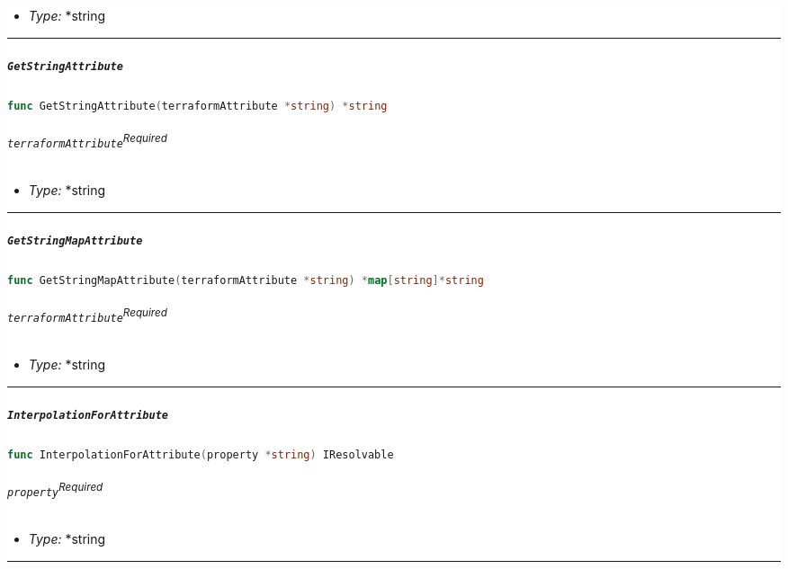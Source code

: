 - *Type:* *string

---

##### `GetStringAttribute` <a name="GetStringAttribute" id="rhizo-co-terraform-provider-oci.dataOciFileStorageMountTargets.DataOciFileStorageMountTargetsFilterOutputReference.getStringAttribute"></a>

```go
func GetStringAttribute(terraformAttribute *string) *string
```

###### `terraformAttribute`<sup>Required</sup> <a name="terraformAttribute" id="rhizo-co-terraform-provider-oci.dataOciFileStorageMountTargets.DataOciFileStorageMountTargetsFilterOutputReference.getStringAttribute.parameter.terraformAttribute"></a>

- *Type:* *string

---

##### `GetStringMapAttribute` <a name="GetStringMapAttribute" id="rhizo-co-terraform-provider-oci.dataOciFileStorageMountTargets.DataOciFileStorageMountTargetsFilterOutputReference.getStringMapAttribute"></a>

```go
func GetStringMapAttribute(terraformAttribute *string) *map[string]*string
```

###### `terraformAttribute`<sup>Required</sup> <a name="terraformAttribute" id="rhizo-co-terraform-provider-oci.dataOciFileStorageMountTargets.DataOciFileStorageMountTargetsFilterOutputReference.getStringMapAttribute.parameter.terraformAttribute"></a>

- *Type:* *string

---

##### `InterpolationForAttribute` <a name="InterpolationForAttribute" id="rhizo-co-terraform-provider-oci.dataOciFileStorageMountTargets.DataOciFileStorageMountTargetsFilterOutputReference.interpolationForAttribute"></a>

```go
func InterpolationForAttribute(property *string) IResolvable
```

###### `property`<sup>Required</sup> <a name="property" id="rhizo-co-terraform-provider-oci.dataOciFileStorageMountTargets.DataOciFileStorageMountTargetsFilterOutputReference.interpolationForAttribute.parameter.property"></a>

- *Type:* *string

---